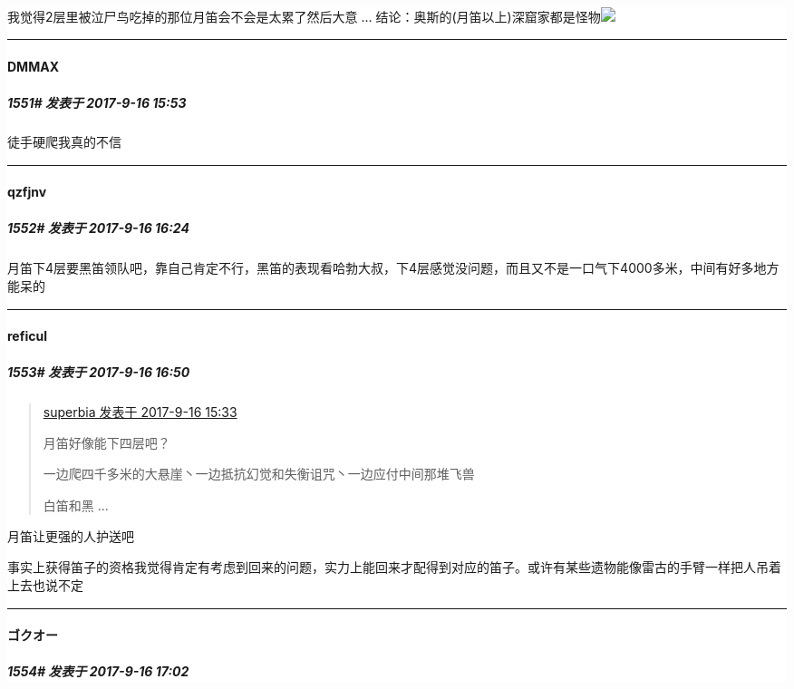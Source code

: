 我觉得2层里被泣尸鸟吃掉的那位月笛会不会是太累了然后大意 ...</blockquote>
结论：奥斯的(月笛以上)深窟家都是怪物<img src="https://static.saraba1st.com/image/smiley/face2017/001.png" referrerpolicy="no-referrer">







*****

####  DMMAX  
##### 1551#       发表于 2017-9-16 15:53




徒手硬爬我真的不信







*****

####  qzfjnv  
##### 1552#       发表于 2017-9-16 16:24




月笛下4层要黑笛领队吧，靠自己肯定不行，黑笛的表现看哈勃大叔，下4层感觉没问题，而且又不是一口气下4000多米，中间有好多地方能呆的







*****

####  reficul  
##### 1553#       发表于 2017-9-16 16:50



<blockquote><a href="httphttps://bbs.saraba1st.com/2b/forum.php?mod=redirect&amp;goto=findpost&amp;pid=37217420&amp;ptid=1528127" target="_blank">superbia 发表于 2017-9-16 15:33</a>

月笛好像能下四层吧？

一边爬四千多米的大悬崖丶一边抵抗幻觉和失衡诅咒丶一边应付中间那堆飞兽

白笛和黑 ...</blockquote>
月笛让更强的人护送吧

事实上获得笛子的资格我觉得肯定有考虑到回来的问题，实力上能回来才配得到对应的笛子。或许有某些遗物能像雷古的手臂一样把人吊着上去也说不定







*****

####  ゴクオー  
##### 1554#       发表于 2017-9-16 17:02
